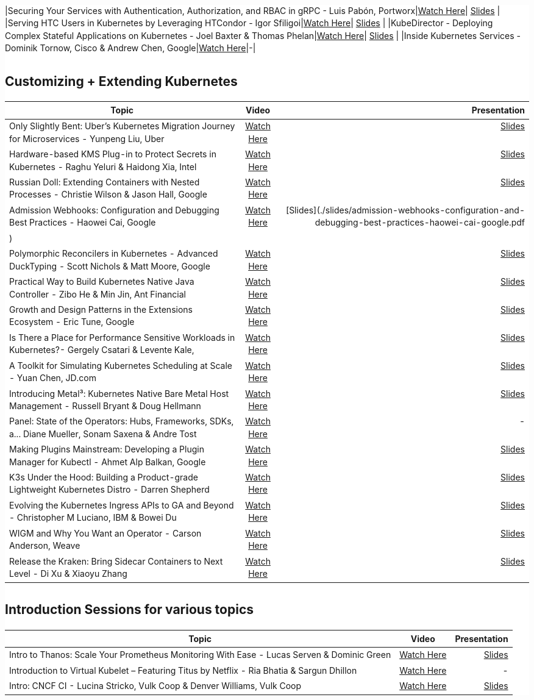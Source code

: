 |Securing Your Services with Authentication, Authorization, and RBAC in gRPC - Luis Pabón, Portworx|[Watch Here](https://www.youtube.com/watch?v=vVlUEUjh-TE)| [Slides](./slides/securing-your-services-with-authentication-authorization-and-rbac-in-grpc-luis-pabon-portworx.pdf ) |
|Serving HTC Users in Kubernetes by Leveraging HTCondor - Igor Sfiligoi|[Watch Here](https://www.youtube.com/watch?v=TwQytIk1ZiM)| [Slides](./slides/serving-htc-users-in-kubernetes-by-leveraging-htcondor-igor-sfiligoi-university-of-california-san-diego.pdf ) |
|KubeDirector - Deploying Complex Stateful Applications on Kubernetes - Joel Baxter & Thomas Phelan|[Watch Here](https://www.youtube.com/watch?v=X2kEk5wLe9g)| [Slides](./slides/kubedirector-deploying-complex-stateful-applications-on-kubernetes-joel-baxter-thomas-phelan-hewlett-packard-enterprise.pdf ) |
|Inside Kubernetes Services - Dominik Tornow, Cisco & Andrew Chen, Google|[Watch Here](https://www.youtube.com/watch?v=Hk77mToouEI)|-|

## Customizing + Extending Kubernetes

| Topic        |      Video     |  Presentation |
| ------------- |:-------------:| -----:|
|Only Slightly Bent: Uber’s Kubernetes Migration Journey for Microservices - Yunpeng Liu, Uber|[Watch Here](https://www.youtube.com/watch?v=91c3iUI2K7M)| [Slides](./slides/only-slightly-bent-ubers-kubernetes-migration-journey-for-microservices-yunpeng-liu-uber.pdf ) |
|Hardware-based KMS Plug-in to Protect Secrets in Kubernetes - Raghu Yeluri & Haidong Xia, Intel|[Watch Here](https://www.youtube.com/watch?v=CloYJcPY5nU)| [Slides](./slides/hardware-based-kms-plug-in-to-protect-secrets-in-kubernetes-raghu-yeluri-haidong-xia-intel.pdf ) |
|Russian Doll: Extending Containers with Nested Processes - Christie Wilson & Jason Hall, Google|[Watch Here](https://www.youtube.com/watch?v=iz9_omZ0ctk)| [Slides](./slides/russian-doll-extending-containers-with-nested-processes-christie-wilson-jason-hall-google.pdf ) |
|Admission Webhooks: Configuration and Debugging Best Practices - Haowei Cai, Google|[Watch Here](https://www.youtube.com/watch?v=r_v07P8Go6w)| [Slides](./slides/admission-webhooks-configuration-and-debugging-best-practices-haowei-cai-google.pdf
 ) |
|Polymorphic Reconcilers in Kubernetes - Advanced DuckTyping - Scott Nichols & Matt Moore, Google|[Watch Here](https://www.youtube.com/watch?v=kldVg63Utuw)| [Slides](./slides/polymorphic-reconcilers-in-kubernetes-advanced-ducktyping-scott-nichols-matt-moore-google.pdf ) |
|Practical Way to Build Kubernetes Native Java Controller - Zibo He & Min Jin, Ant Financial|[Watch Here](https://www.youtube.com/watch?v=GDUBApV9mwA)| [Slides](./slides/practical-way-to-build-kubernetes-native-java-controller-zibo-he-min-jin-ant-financial.pdf ) |
|Growth and Design Patterns in the Extensions Ecosystem - Eric Tune, Google|[Watch Here](https://www.youtube.com/watch?v=ph4a9TzK29U)| [Slides](./slides/growth-and-design-patterns-in-the-extensions-ecosystem-eric-tune-google.pdf ) |
|Is There a Place for Performance Sensitive Workloads in Kubernetes?- Gergely Csatari & Levente Kale,|[Watch Here](https://www.youtube.com/watch?v=oRyliQmdhrg)| [Slides](./slides/is-there-a-place-for-performance-sensitive-workloads-in-kubernetes-gergely-csatari-levente-kale-nokia.pdf ) |
|A Toolkit for Simulating Kubernetes Scheduling at Scale - Yuan Chen, JD.com|[Watch Here](https://www.youtube.com/watch?v=cmcxyaw1ZHc)| [Slides](./slides/a-toolkit-for-simulating-kubernetes-scheduling-at-scale-yuan-chen-jdcom.pdf) |
|Introducing Metal³: Kubernetes Native Bare Metal Host Management - Russell Bryant & Doug Hellmann|[Watch Here](https://www.youtube.com/watch?v=KIIkVD7gujY)| [Slides](./slides/introducing-metal3-kubernetes-native-bare-metal-host-management-russell-bryant-doug-hellmann-red-hat.pdf ) |
|Panel: State of the Operators: Hubs, Frameworks, SDKs, a... Diane Mueller, Sonam Saxena & Andre Tost|[Watch Here](https://www.youtube.com/watch?v=zVyDYz69kaE)|-|
|Making Plugins Mainstream: Developing a Plugin Manager for Kubectl - Ahmet Alp Balkan, Google|[Watch Here](https://www.youtube.com/watch?v=PvWr_Au-934)| [Slides](./slides/making-plugins-mainstream-developing-a-plugin-manager-for-kubectl-ahmet-alp-balkan-google.pdf ) |
|K3s Under the Hood: Building a Product-grade Lightweight Kubernetes Distro - Darren Shepherd|[Watch Here](https://www.youtube.com/watch?v=-HchRyqNtkU)| [Slides](./slides/k3s-under-the-hood-building-a-product-grade-lightweight-kubernetes-distro-darren-shepherd-rancher-labs.pdf ) |
|Evolving the Kubernetes Ingress APIs to GA and Beyond - Christopher M Luciano, IBM & Bowei Du|[Watch Here](https://www.youtube.com/watch?v=cduG0FrjdJA)| [Slides](./slides/evolving-the-kubernetes-ingress-apis-to-ga-and-beyond-christopher-m-luciano-ibm-bowei-du-google.pdf ) |
|WIGM and Why You Want an Operator - Carson Anderson, Weave|[Watch Here](https://www.youtube.com/watch?v=TKpQNKWRWHo)| [Slides](./slides/wigm-and-why-you-want-an-operator-carson-anderson-weave.pdf ) |
|Release the Kraken: Bring Sidecar Containers to Next Level - Di Xu & Xiaoyu Zhang|[Watch Here](https://www.youtube.com/watch?v=5moC1WBn6Go)| [Slides](./slides/release-the-kraken-bring-sidecar-containers-to-next-level-di-xu-ant-financial-xiaoyu-zhang-alibaba.pdf ) |

## Introduction Sessions for various topics

| Topic        |      Video     |  Presentation |
| ------------- |:-------------:| -----:|
|Intro to Thanos: Scale Your Prometheus Monitoring With Ease - Lucas Serven & Dominic Green|[Watch Here](https://www.youtube.com/watch?v=m0JgWlTc60Q)| [Slides](./slides/intro-to-thanos-scale-your-prometheus-monitoring-with-ease-lucas-serven-red-hat-dominic-green-improbable.pdf ) |
|Introduction to Virtual Kubelet – Featuring Titus by Netflix - Ria Bhatia & Sargun Dhillon|[Watch Here](https://www.youtube.com/watch?v=eFnDwwckrKU)|-|
|Intro: CNCF CI - Lucina Stricko, Vulk Coop & Denver Williams, Vulk Coop|[Watch Here](https://www.youtube.com/watch?v=OFSBRn-PWNI)| [Slides](./slides/intro-cncf-ci-lucina-stricko-denver-williams-vulk-coop.pdf) |